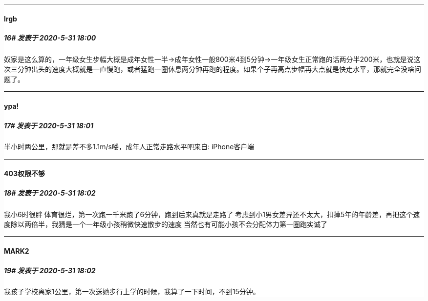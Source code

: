 





-----

####  lrgb  
##### 16#       发表于 2020-5-31 18:00




奴家是这么算的，一年级女生步幅大概是成年女性一半→成年女性一般800米4到5分钟→一年级女生正常跑的话两分半200米，也就是说这次三分钟出头的速度大概就是一直慢跑，或者猛跑一圈休息两分钟再跑的程度。如果个子再高点步幅再大点就是快走水平，那就完全没啥问题了。







-----

####  ypa!  
##### 17#       发表于 2020-5-31 18:01




半小时两公里，那就是差不多1.1m/s喽，成年人正常走路水平吧来自: iPhone客户端







-----

####  403权限不够  
##### 18#       发表于 2020-5-31 18:02




我小6时很胖 体育很烂，第一次跑一千米跑了6分钟，跑到后来真就是走路了
考虑到小1男女差异还不太大，扣掉5年的年龄差，再把这个速度除以两倍半，我猜是一个一年级小孩稍微快速散步的速度
当然也有可能小孩不会分配体力第一圈跑实诚了







-----

####  MARK2  
##### 19#       发表于 2020-5-31 18:02




我孩子学校离家1公里，第一次送她步行上学的时候，我算了一下时间，不到15分钟。



